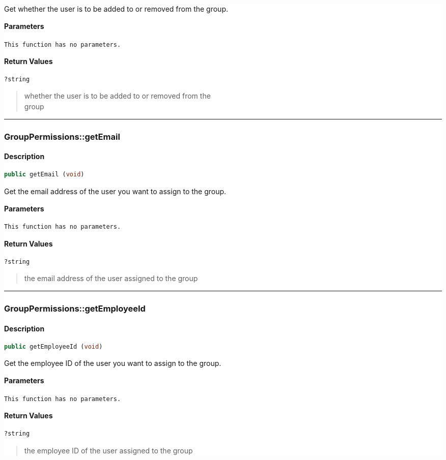 Get whether the user is to be added to or removed from the group. 

 

**Parameters**

`This function has no parameters.`

**Return Values**

`?string`

> whether the user is to be added to or removed from the  
group


<hr />


### GroupPermissions::getEmail  

**Description**

```php
public getEmail (void)
```

Get the email address of the user you want to assign to the group. 

 

**Parameters**

`This function has no parameters.`

**Return Values**

`?string`

> the email address of the user assigned to the group


<hr />


### GroupPermissions::getEmployeeId  

**Description**

```php
public getEmployeeId (void)
```

Get the employee ID of the user you want to assign to the group. 

 

**Parameters**

`This function has no parameters.`

**Return Values**

`?string`

> the employee ID of the user assigned to the group

